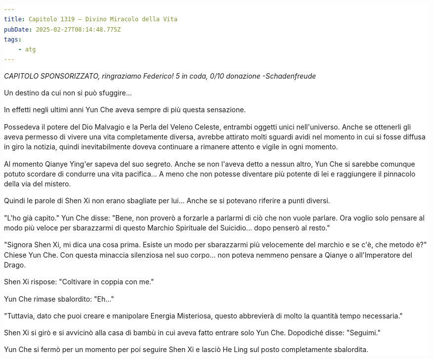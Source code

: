 ```yaml
---
title: Capitolo 1319 – Divino Miracolo della Vita
pubDate: 2025-02-27T08:14:48.775Z
tags:
    - atg
---
```



<em>CAPITOLO SPONSORIZZATO, ringraziamo Federico!
5 in coda,
0/10 donazione
-Schadenfreude</em>


Un destino da cui non si può sfuggire...


In effetti negli ultimi anni Yun Che aveva sempre di più questa sensazione.


Possedeva il potere del Dio Malvagio e la Perla del Veleno Celeste, entrambi oggetti unici nell'universo. Anche se ottenerli gli aveva permesso di vivere una vita completamente diversa, avrebbe attirato molti sguardi avidi nel momento in cui si fosse diffusa in giro la notizia, quindi inevitabilmente doveva continuare a rimanere attento e vigile in ogni momento.


Al momento Qianye Ying'er sapeva del suo segreto. Anche se non l'aveva detto a nessun altro, Yun Che si sarebbe comunque potuto scordare di condurre una vita pacifica... A meno che non potesse diventare più potente di lei e raggiungere il pinnacolo della via del mistero.


Quindi le parole di Shen Xi non erano sbagliate per lui... Anche se si potevano riferire a punti diversi.


"L'ho già capito." Yun Che disse: "Bene, non proverò a forzarle a parlarmi di ciò che non vuole parlare. Ora voglio solo pensare al modo più veloce per sbarazzarmi di questo Marchio Spirituale del Suicidio... dopo penserò al resto."


"Signora Shen Xi, mi dica una cosa prima. Esiste un modo per sbarazzarmi più velocemente del marchio e se c'è, che metodo è?" Chiese Yun Che. Con questa minaccia silenziosa nel suo corpo... non poteva nemmeno pensare a Qianye o all'Imperatore del Drago.


Shen Xi rispose: "Coltivare in coppia con me."


Yun Che rimase sbalordito: "Eh..."


"Tuttavia, dato che puoi creare e manipolare Energia Misteriosa, questo abbrevierà di molto la quantità tempo necessaria."


Shen Xi si girò e si avvicinò alla casa di bambù in cui aveva fatto entrare solo Yun Che. Dopodiché disse: "Seguimi."


Yun Che si fermò per un momento per poi seguire Shen Xi e lasciò He Ling sul posto completamente sbalordita.
